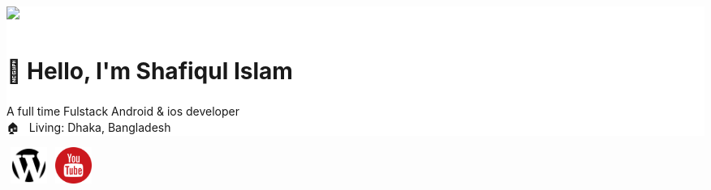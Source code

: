 
<img src="https://github.com/Shafique95/Shafique95/blob/main/Blue%20Modern%20Medical%20(Banner%20(Landscape)).png" width="100%">


<h1> 👋 Hello, I'm Shafiqul Islam </h1>

A full time Fulstack Android & ios developer  
🏠 &nbsp; Living: Dhaka, Bangladesh



[<img align="left" alt="website" title="website" width="45" hspace="5" src="./images/website.svg" />][website]
[<img align="left" alt="youtube" title="youtube link" width="45" hspace="5" src="./images/youtube.svg" />][youtube]

[website]: https://shafique95.github.io/Shafiqul-Islam/
[youtube]: https://www.youtube.com/channel/UCjSmUZ8KjLXnx2cU6eP0ZgA
[facebook]: https://www.facebook.com/shafique01934776188
[linkedin]: https://www.linkedin.com/in/shafique01934776188/
[github]: https://github.com/shafique95